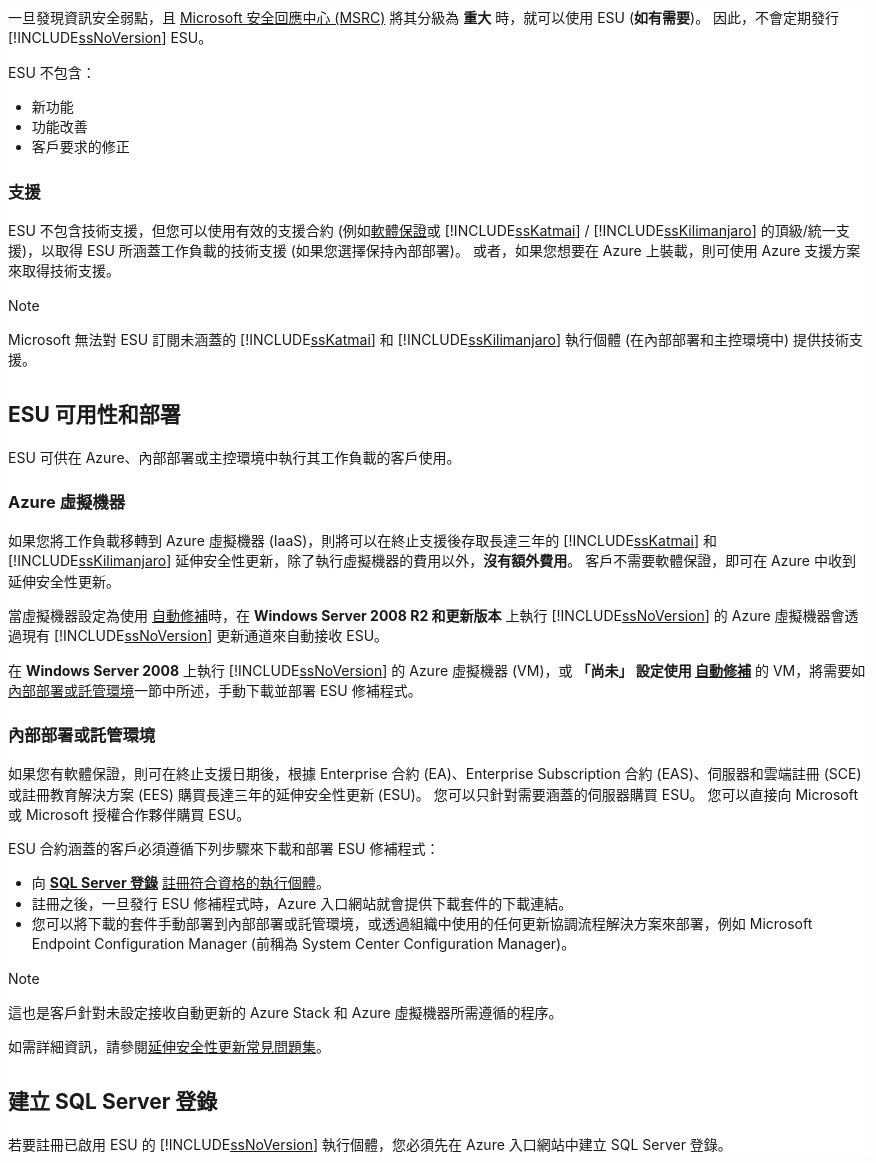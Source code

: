 一旦發現資訊安全弱點，且 [Microsoft 安全回應中心 (MSRC)](https://portal.msrc.microsoft.com) 將其分級為 **重大** 時，就可以使用 ESU (**如有需要**)。 因此，不會定期發行 [!INCLUDE[ssNoVersion](../../includes/ssnoversion-md.md)] ESU。

ESU 不包含：
- 新功能
- 功能改善
- 客戶要求的修正

### <a name="support"></a>支援
ESU 不包含技術支援，但您可以使用有效的支援合約 (例如[軟體保證](https://www.microsoft.com/licensing/licensing-programs/software-assurance-default?activetab=software-assurance-default-pivot%3aprimaryr3)或 [!INCLUDE[ssKatmai](../../includes/ssKatmai-md.md)] / [!INCLUDE[ssKilimanjaro](../../includes/ssKilimanjaro-md.md)] 的頂級/統一支援)，以取得 ESU 所涵蓋工作負載的技術支援 (如果您選擇保持內部部署)。 或者，如果您想要在 Azure 上裝載，則可使用 Azure 支援方案來取得技術支援。 

  > [!NOTE]
  > Microsoft 無法對 ESU 訂閱未涵蓋的 [!INCLUDE[ssKatmai](../../includes/ssKatmai-md.md)] 和 [!INCLUDE[ssKilimanjaro](../../includes/ssKilimanjaro-md.md)] 執行個體 (在內部部署和主控環境中) 提供技術支援。 

## <a name="esu-availability-and-deployment"></a>ESU 可用性和部署
ESU 可供在 Azure、內部部署或主控環境中執行其工作負載的客戶使用。

### <a name="azure-virtual-machines"></a>Azure 虛擬機器
如果您將工作負載移轉到 Azure 虛擬機器 (IaaS)，則將可以在終止支援後存取長達三年的 [!INCLUDE[ssKatmai](../../includes/ssKatmai-md.md)] 和 [!INCLUDE[ssKilimanjaro](../../includes/ssKilimanjaro-md.md)] 延伸安全性更新，除了執行虛擬機器的費用以外，**沒有額外費用**。 客戶不需要軟體保證，即可在 Azure 中收到延伸安全性更新。 

當虛擬機器設定為使用 [自動修補](/azure/virtual-machines/windows/sql/virtual-machines-windows-sql-automated-patching)時，在 **Windows Server 2008 R2 和更新版本** 上執行 [!INCLUDE[ssNoVersion](../../includes/ssnoversion-md.md)] 的 Azure 虛擬機器會透過現有 [!INCLUDE[ssNoVersion](../../includes/ssnoversion-md.md)] 更新通道來自動接收 ESU。

在 **Windows Server 2008** 上執行 [!INCLUDE[ssNoVersion](../../includes/ssnoversion-md.md)] 的 Azure 虛擬機器 (VM)，或 **「尚未」  設定使用 [自動修補](/azure/virtual-machines/windows/sql/virtual-machines-windows-sql-automated-patching)** 的 VM，將需要如 [內部部署或託管環境](#on-premises-or-hosted-environments)一節中所述，手動下載並部署 ESU 修補程式。

### <a name="on-premises-or-hosted-environments"></a>內部部署或託管環境
如果您有軟體保證，則可在終止支援日期後，根據 Enterprise 合約 (EA)、Enterprise Subscription 合約 (EAS)、伺服器和雲端註冊 (SCE) 或註冊教育解決方案 (EES) 購買長達三年的延伸安全性更新 (ESU)。 您可以只針對需要涵蓋的伺服器購買 ESU。 您可以直接向 Microsoft 或 Microsoft 授權合作夥伴購買 ESU。 

ESU 合約涵蓋的客戶必須遵循下列步驟來下載和部署 ESU 修補程式：
-  向 **[SQL Server 登錄](#create-sql-server-registry)** [註冊符合資格的執行個體](#register-instances-for-esus)。 
-  註冊之後，一旦發行 ESU 修補程式時，Azure 入口網站就會提供下載套件的下載連結。 
-  您可以將下載的套件手動部署到內部部署或託管環境，或透過組織中使用的任何更新協調流程解決方案來部署，例如 Microsoft Endpoint Configuration Manager (前稱為 System Center Configuration Manager)。 

> [!NOTE]
> 這也是客戶針對未設定接收自動更新的 Azure Stack 和 Azure 虛擬機器所需遵循的程序。

如需詳細資訊，請參閱[延伸安全性更新常見問題集](https://www.microsoft.com/cloud-platform/extended-security-updates)。 

## <a name="create-sql-server-registry"></a>建立 SQL Server 登錄
若要註冊已啟用 ESU 的 [!INCLUDE[ssNoVersion](../../includes/ssnoversion-md.md)] 執行個體，您必須先在 Azure 入口網站中建立 SQL Server 登錄。 
